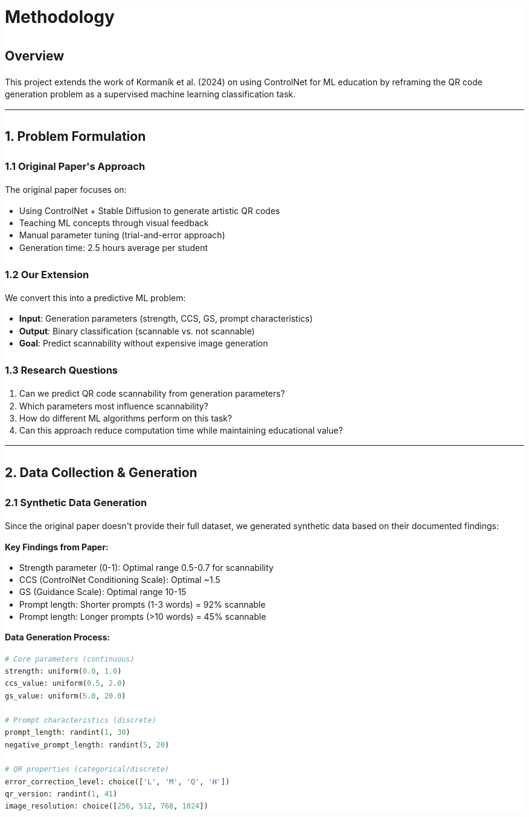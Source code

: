 # Methodology

## Overview

This project extends the work of Kormaník et al. (2024) on using ControlNet for ML education by reframing the QR code generation problem as a supervised machine learning classification task.

---

## 1. Problem Formulation

### 1.1 Original Paper's Approach
The original paper focuses on:
- Using ControlNet + Stable Diffusion to generate artistic QR codes
- Teaching ML concepts through visual feedback
- Manual parameter tuning (trial-and-error approach)
- Generation time: 2.5 hours average per student

### 1.2 Our Extension
We convert this into a predictive ML problem:
- **Input**: Generation parameters (strength, CCS, GS, prompt characteristics)
- **Output**: Binary classification (scannable vs. not scannable)
- **Goal**: Predict scannability without expensive image generation

### 1.3 Research Questions
1. Can we predict QR code scannability from generation parameters?
2. Which parameters most influence scannability?
3. How do different ML algorithms perform on this task?
4. Can this approach reduce computation time while maintaining educational value?

---

## 2. Data Collection & Generation

### 2.1 Synthetic Data Generation

Since the original paper doesn't provide their full dataset, we generated synthetic data based on their documented findings:

**Key Findings from Paper:**
- Strength parameter (0-1): Optimal range 0.5-0.7 for scannability
- CCS (ControlNet Conditioning Scale): Optimal ~1.5
- GS (Guidance Scale): Optimal range 10-15
- Prompt length: Shorter prompts (1-3 words) = 92% scannable
- Prompt length: Longer prompts (>10 words) = 45% scannable

**Data Generation Process:**
```python
# Core parameters (continuous)
strength: uniform(0.0, 1.0)
ccs_value: uniform(0.5, 2.0)
gs_value: uniform(5.0, 20.0)

# Prompt characteristics (discrete)
prompt_length: randint(1, 30)
negative_prompt_length: randint(5, 20)

# QR properties (categorical/discrete)
error_correction_level: choice(['L', 'M', 'Q', 'H'])
qr_version: randint(1, 41)
image_resolution: choice([256, 512, 768, 1024])
```